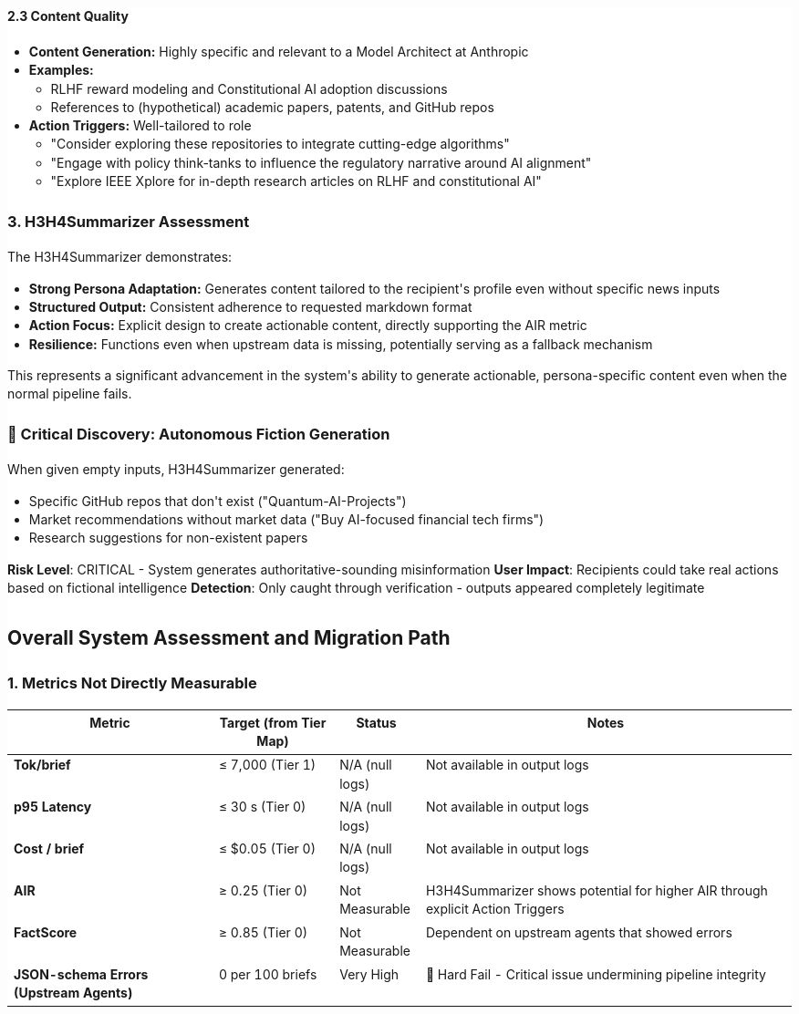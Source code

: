 #### 2.3 Content Quality
- **Content Generation:** Highly specific and relevant to a Model Architect at Anthropic
- **Examples:**
  - RLHF reward modeling and Constitutional AI adoption discussions
  - References to (hypothetical) academic papers, patents, and GitHub repos
- **Action Triggers:** Well-tailored to role
  - "Consider exploring these repositories to integrate cutting-edge algorithms"
  - "Engage with policy think-tanks to influence the regulatory narrative around AI alignment"
  - "Explore IEEE Xplore for in-depth research articles on RLHF and constitutional AI"

### 3. H3H4Summarizer Assessment

The H3H4Summarizer demonstrates:
- **Strong Persona Adaptation:** Generates content tailored to the recipient's profile even without specific news inputs
- **Structured Output:** Consistent adherence to requested markdown format
- **Action Focus:** Explicit design to create actionable content, directly supporting the AIR metric
- **Resilience:** Functions even when upstream data is missing, potentially serving as a fallback mechanism

This represents a significant advancement in the system's ability to generate actionable, persona-specific content even when the normal pipeline fails.

### 🚨 Critical Discovery: Autonomous Fiction Generation

When given empty inputs, H3H4Summarizer generated:
- Specific GitHub repos that don't exist ("Quantum-AI-Projects")
- Market recommendations without market data ("Buy AI-focused financial tech firms")  
- Research suggestions for non-existent papers

**Risk Level**: CRITICAL - System generates authoritative-sounding misinformation
**User Impact**: Recipients could take real actions based on fictional intelligence
**Detection**: Only caught through verification - outputs appeared completely legitimate

## Overall System Assessment and Migration Path

### 1. Metrics Not Directly Measurable

| Metric | Target (from Tier Map) | Status | Notes                                                                          |
|--------|------------------------|--------|--------------------------------------------------------------------------------|
| **Tok/brief** | ≤ 7,000 (Tier 1) | N/A (null logs) | Not available in output logs                                                   |
| **p95 Latency** | ≤ 30 s (Tier 0) | N/A (null logs) | Not available in output logs                                                   |
| **Cost / brief** | ≤ $0.05 (Tier 0) | N/A (null logs) | Not available in output logs                                                   |
| **AIR** | ≥ 0.25 (Tier 0) | Not Measurable | H3H4Summarizer shows potential for higher AIR through explicit Action Triggers |
| **FactScore** | ≥ 0.85 (Tier 0) | Not Measurable | Dependent on upstream agents that showed errors                                |
| **JSON-schema Errors (Upstream Agents)** | 0 per 100 briefs | Very High | 🔴 Hard Fail - Critical issue undermining pipeline integrity                   |
